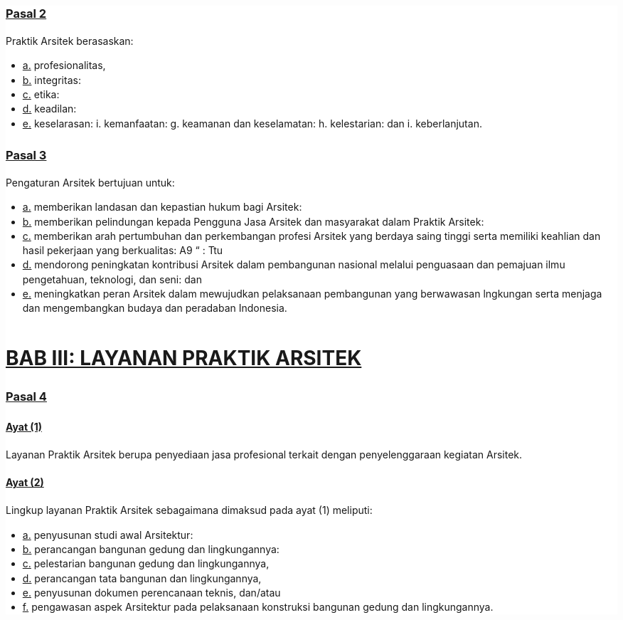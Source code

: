 ### [Pasal 2](http://example.org/legal/peraturan/uu/2017/6/pasal/0002)
Praktik Arsitek berasaskan:
* [a.](http://example.org/legal/peraturan/uu/2017/6/pasal/0002/versi/20170808/huruf/a) profesionalitas,
* [b.](http://example.org/legal/peraturan/uu/2017/6/pasal/0002/versi/20170808/huruf/b) integritas:
* [c.](http://example.org/legal/peraturan/uu/2017/6/pasal/0002/versi/20170808/huruf/c) etika:
* [d.](http://example.org/legal/peraturan/uu/2017/6/pasal/0002/versi/20170808/huruf/d) keadilan:
* [e.](http://example.org/legal/peraturan/uu/2017/6/pasal/0002/versi/20170808/huruf/e) keselarasan: i. kemanfaatan: g. keamanan dan keselamatan: h. kelestarian: dan i. keberlanjutan.


### [Pasal 3](http://example.org/legal/peraturan/uu/2017/6/pasal/0003)
Pengaturan Arsitek bertujuan untuk:
* [a.](http://example.org/legal/peraturan/uu/2017/6/pasal/0003/versi/20170808/huruf/a) memberikan landasan dan kepastian hukum bagi Arsitek:
* [b.](http://example.org/legal/peraturan/uu/2017/6/pasal/0003/versi/20170808/huruf/b) memberikan pelindungan kepada Pengguna Jasa Arsitek dan masyarakat dalam Praktik Arsitek:
* [c.](http://example.org/legal/peraturan/uu/2017/6/pasal/0003/versi/20170808/huruf/c) memberikan arah pertumbuhan dan perkembangan profesi Arsitek yang berdaya saing tinggi serta memiliki keahlian dan hasil pekerjaan yang berkualitas: A9 “ : Ttu
* [d.](http://example.org/legal/peraturan/uu/2017/6/pasal/0003/versi/20170808/huruf/d) mendorong peningkatan kontribusi Arsitek dalam pembangunan nasional melalui penguasaan dan pemajuan ilmu pengetahuan, teknologi, dan seni: dan
* [e.](http://example.org/legal/peraturan/uu/2017/6/pasal/0003/versi/20170808/huruf/e) meningkatkan peran Arsitek dalam mewujudkan pelaksanaan pembangunan yang berwawasan lngkungan serta menjaga dan mengembangkan budaya dan peradaban Indonesia.
 


# [BAB III: LAYANAN PRAKTIK ARSITEK](http://example.org/legal/peraturan/uu/2017/6/bab/0003)

### [Pasal 4](http://example.org/legal/peraturan/uu/2017/6/pasal/0004)

#### [Ayat (1)](http://example.org/legal/peraturan/uu/2017/6/pasal/0004/versi/20170808/ayat/0001)
Layanan Praktik Arsitek berupa penyediaan jasa profesional terkait dengan penyelenggaraan kegiatan Arsitek.

#### [Ayat (2)](http://example.org/legal/peraturan/uu/2017/6/pasal/0004/versi/20170808/ayat/0002)
Lingkup layanan Praktik Arsitek sebagaimana dimaksud pada ayat (1) meliputi:
* [a.](http://example.org/legal/peraturan/uu/2017/6/pasal/0004/versi/20170808/ayat/0002/huruf/a) penyusunan studi awal Arsitektur:
* [b.](http://example.org/legal/peraturan/uu/2017/6/pasal/0004/versi/20170808/ayat/0002/huruf/b) perancangan bangunan gedung dan lingkungannya:
* [c.](http://example.org/legal/peraturan/uu/2017/6/pasal/0004/versi/20170808/ayat/0002/huruf/c) pelestarian bangunan gedung dan lingkungannya,
* [d.](http://example.org/legal/peraturan/uu/2017/6/pasal/0004/versi/20170808/ayat/0002/huruf/d) perancangan tata bangunan dan lingkungannya,
* [e.](http://example.org/legal/peraturan/uu/2017/6/pasal/0004/versi/20170808/ayat/0002/huruf/e) penyusunan dokumen perencanaan teknis, dan/atau
* [f.](http://example.org/legal/peraturan/uu/2017/6/pasal/0004/versi/20170808/ayat/0002/huruf/f) pengawasan aspek Arsitektur pada pelaksanaan konstruksi bangunan gedung dan lingkungannya.
